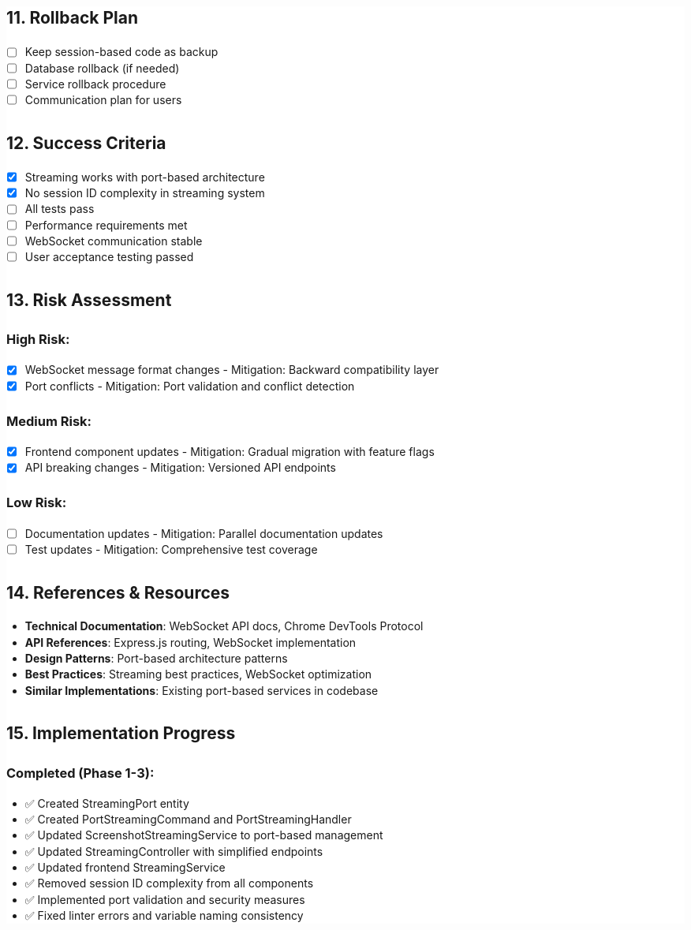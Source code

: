 ## 11. Rollback Plan
- [ ] Keep session-based code as backup
- [ ] Database rollback (if needed)
- [ ] Service rollback procedure
- [ ] Communication plan for users

## 12. Success Criteria
- [x] Streaming works with port-based architecture
- [x] No session ID complexity in streaming system
- [ ] All tests pass
- [ ] Performance requirements met
- [ ] WebSocket communication stable
- [ ] User acceptance testing passed

## 13. Risk Assessment

### High Risk:
- [x] WebSocket message format changes - Mitigation: Backward compatibility layer
- [x] Port conflicts - Mitigation: Port validation and conflict detection

### Medium Risk:
- [x] Frontend component updates - Mitigation: Gradual migration with feature flags
- [x] API breaking changes - Mitigation: Versioned API endpoints

### Low Risk:
- [ ] Documentation updates - Mitigation: Parallel documentation updates
- [ ] Test updates - Mitigation: Comprehensive test coverage

## 14. References & Resources
- **Technical Documentation**: WebSocket API docs, Chrome DevTools Protocol
- **API References**: Express.js routing, WebSocket implementation
- **Design Patterns**: Port-based architecture patterns
- **Best Practices**: Streaming best practices, WebSocket optimization
- **Similar Implementations**: Existing port-based services in codebase

## 15. Implementation Progress

### Completed (Phase 1-3):
- ✅ Created StreamingPort entity
- ✅ Created PortStreamingCommand and PortStreamingHandler
- ✅ Updated ScreenshotStreamingService to port-based management
- ✅ Updated StreamingController with simplified endpoints
- ✅ Updated frontend StreamingService
- ✅ Removed session ID complexity from all components
- ✅ Implemented port validation and security measures
- ✅ Fixed linter errors and variable naming consistency
